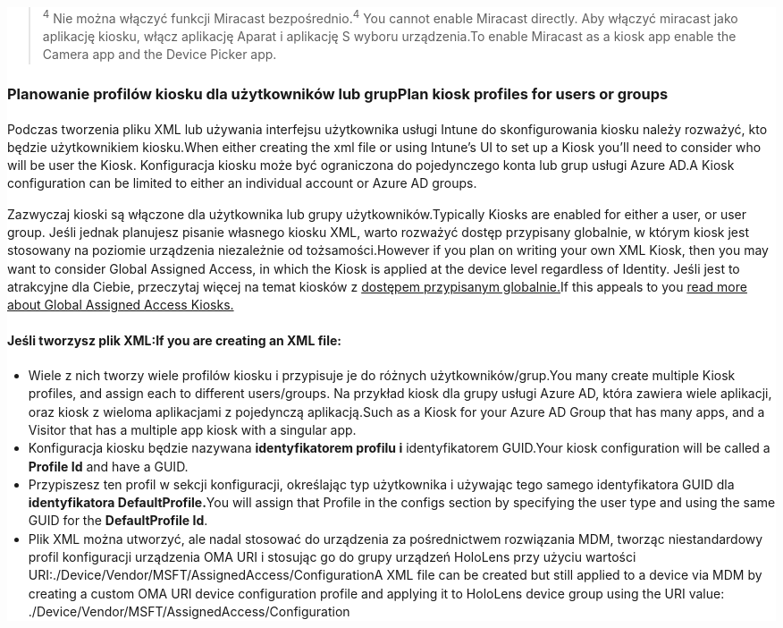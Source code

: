 > <span data-ttu-id="f9c72-257"><sup>4</sup> Nie można włączyć funkcji Miracast bezpośrednio.</span><span class="sxs-lookup"><span data-stu-id="f9c72-257"><sup>4</sup> You cannot enable Miracast directly.</span></span> <span data-ttu-id="f9c72-258">Aby włączyć miracast jako aplikację kiosku, włącz aplikację Aparat i aplikację S wyboru urządzenia.</span><span class="sxs-lookup"><span data-stu-id="f9c72-258">To enable Miracast as a kiosk app enable the Camera app and the Device Picker app.</span></span>

### <a name="plan-kiosk-profiles-for-users-or-groups"></a><span data-ttu-id="f9c72-259">Planowanie profilów kiosku dla użytkowników lub grup</span><span class="sxs-lookup"><span data-stu-id="f9c72-259">Plan kiosk profiles for users or groups</span></span>

<span data-ttu-id="f9c72-260">Podczas tworzenia pliku XML lub używania interfejsu użytkownika usługi Intune do skonfigurowania kiosku należy rozważyć, kto będzie użytkownikiem kiosku.</span><span class="sxs-lookup"><span data-stu-id="f9c72-260">When either creating the xml file or using Intune’s UI to set up a Kiosk you’ll need to consider who will be user the Kiosk.</span></span> <span data-ttu-id="f9c72-261">Konfiguracja kiosku może być ograniczona do pojedynczego konta lub grup usługi Azure AD.</span><span class="sxs-lookup"><span data-stu-id="f9c72-261">A Kiosk configuration can be limited to either an individual account or Azure AD groups.</span></span> 

<span data-ttu-id="f9c72-262">Zazwyczaj kioski są włączone dla użytkownika lub grupy użytkowników.</span><span class="sxs-lookup"><span data-stu-id="f9c72-262">Typically Kiosks are enabled for either a user, or user group.</span></span> <span data-ttu-id="f9c72-263">Jeśli jednak planujesz pisanie własnego kiosku XML, warto rozważyć dostęp przypisany globalnie, w którym kiosk jest stosowany na poziomie urządzenia niezależnie od tożsamości.</span><span class="sxs-lookup"><span data-stu-id="f9c72-263">However if you plan on writing your own XML Kiosk, then you may want to consider Global Assigned Access, in which the Kiosk is applied at the device level regardless of Identity.</span></span> <span data-ttu-id="f9c72-264">Jeśli jest to atrakcyjne dla Ciebie, przeczytaj więcej na temat kiosków z [dostępem przypisanym globalnie.](hololens-global-assigned-access-kiosk.md)</span><span class="sxs-lookup"><span data-stu-id="f9c72-264">If this appeals to you [read more about Global Assigned Access Kiosks.](hololens-global-assigned-access-kiosk.md)</span></span>

#### <a name="if-you-are-creating-an-xml-file"></a><span data-ttu-id="f9c72-265">Jeśli tworzysz plik XML:</span><span class="sxs-lookup"><span data-stu-id="f9c72-265">If you are creating an XML file:</span></span>
-   <span data-ttu-id="f9c72-266">Wiele z nich tworzy wiele profilów kiosku i przypisuje je do różnych użytkowników/grup.</span><span class="sxs-lookup"><span data-stu-id="f9c72-266">You many create multiple Kiosk profiles, and assign each to different users/groups.</span></span> <span data-ttu-id="f9c72-267">Na przykład kiosk dla grupy usługi Azure AD, która zawiera wiele aplikacji, oraz kiosk z wieloma aplikacjami z pojedynczą aplikacją.</span><span class="sxs-lookup"><span data-stu-id="f9c72-267">Such as a Kiosk for your Azure AD Group that has many apps, and a Visitor that has a multiple app kiosk with a singular app.</span></span>
-   <span data-ttu-id="f9c72-268">Konfiguracja kiosku będzie nazywana **identyfikatorem profilu i** identyfikatorem GUID.</span><span class="sxs-lookup"><span data-stu-id="f9c72-268">Your kiosk configuration will be called a **Profile Id** and have a GUID.</span></span>
-   <span data-ttu-id="f9c72-269">Przypiszesz ten profil w sekcji konfiguracji, określając typ użytkownika i używając tego samego identyfikatora GUID dla **identyfikatora DefaultProfile.**</span><span class="sxs-lookup"><span data-stu-id="f9c72-269">You will assign that Profile in the configs section by specifying the user type and using the same GUID for the **DefaultProfile Id**.</span></span>
- <span data-ttu-id="f9c72-270">Plik XML można utworzyć, ale nadal stosować do urządzenia za pośrednictwem rozwiązania MDM, tworząc niestandardowy profil konfiguracji urządzenia OMA URI i stosując go do grupy urządzeń HoloLens przy użyciu wartości URI:./Device/Vendor/MSFT/AssignedAccess/Configuration</span><span class="sxs-lookup"><span data-stu-id="f9c72-270">A XML file can be created but still applied to a device via MDM by creating a custom OMA URI device configuration profile and applying it to HoloLens device group using the URI value: ./Device/Vendor/MSFT/AssignedAccess/Configuration</span></span>
